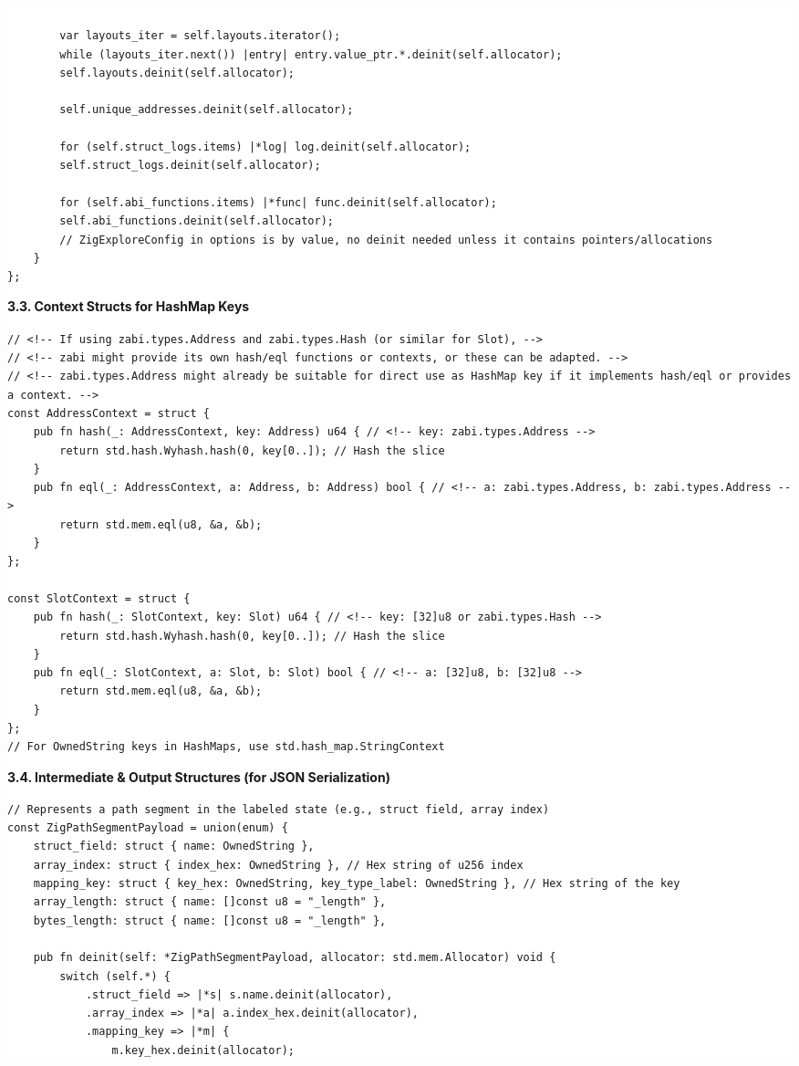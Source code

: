 ```zig

        var layouts_iter = self.layouts.iterator();
        while (layouts_iter.next()) |entry| entry.value_ptr.*.deinit(self.allocator);
        self.layouts.deinit(self.allocator);

        self.unique_addresses.deinit(self.allocator);

        for (self.struct_logs.items) |*log| log.deinit(self.allocator);
        self.struct_logs.deinit(self.allocator);

        for (self.abi_functions.items) |*func| func.deinit(self.allocator);
        self.abi_functions.deinit(self.allocator);
        // ZigExploreConfig in options is by value, no deinit needed unless it contains pointers/allocations
    }
};
```

**3.3. Context Structs for HashMap Keys**

```zig
// <!-- If using zabi.types.Address and zabi.types.Hash (or similar for Slot), -->
// <!-- zabi might provide its own hash/eql functions or contexts, or these can be adapted. -->
// <!-- zabi.types.Address might already be suitable for direct use as HashMap key if it implements hash/eql or provides a context. -->
const AddressContext = struct {
    pub fn hash(_: AddressContext, key: Address) u64 { // <!-- key: zabi.types.Address -->
        return std.hash.Wyhash.hash(0, key[0..]); // Hash the slice
    }
    pub fn eql(_: AddressContext, a: Address, b: Address) bool { // <!-- a: zabi.types.Address, b: zabi.types.Address -->
        return std.mem.eql(u8, &a, &b);
    }
};

const SlotContext = struct {
    pub fn hash(_: SlotContext, key: Slot) u64 { // <!-- key: [32]u8 or zabi.types.Hash -->
        return std.hash.Wyhash.hash(0, key[0..]); // Hash the slice
    }
    pub fn eql(_: SlotContext, a: Slot, b: Slot) bool { // <!-- a: [32]u8, b: [32]u8 -->
        return std.mem.eql(u8, &a, &b);
    }
};
// For OwnedString keys in HashMaps, use std.hash_map.StringContext
```

**3.4. Intermediate & Output Structures (for JSON Serialization)**




```zig
// Represents a path segment in the labeled state (e.g., struct field, array index)
const ZigPathSegmentPayload = union(enum) {
    struct_field: struct { name: OwnedString },
    array_index: struct { index_hex: OwnedString }, // Hex string of u256 index
    mapping_key: struct { key_hex: OwnedString, key_type_label: OwnedString }, // Hex string of the key
    array_length: struct { name: []const u8 = "_length" },
    bytes_length: struct { name: []const u8 = "_length" },

    pub fn deinit(self: *ZigPathSegmentPayload, allocator: std.mem.Allocator) void {
        switch (self.*) {
            .struct_field => |*s| s.name.deinit(allocator),
            .array_index => |*a| a.index_hex.deinit(allocator),
            .mapping_key => |*m| {
                m.key_hex.deinit(allocator);
```